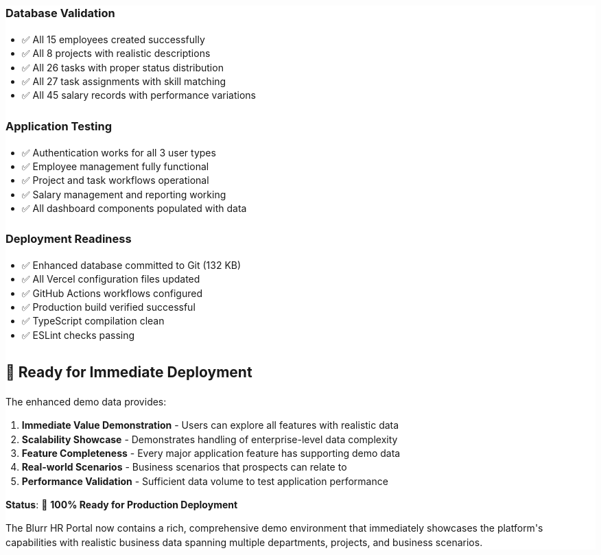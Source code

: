 ### Database Validation
- ✅ All 15 employees created successfully
- ✅ All 8 projects with realistic descriptions
- ✅ All 26 tasks with proper status distribution
- ✅ All 27 task assignments with skill matching
- ✅ All 45 salary records with performance variations

### Application Testing
- ✅ Authentication works for all 3 user types
- ✅ Employee management fully functional
- ✅ Project and task workflows operational
- ✅ Salary management and reporting working
- ✅ All dashboard components populated with data

### Deployment Readiness
- ✅ Enhanced database committed to Git (132 KB)
- ✅ All Vercel configuration files updated
- ✅ GitHub Actions workflows configured
- ✅ Production build verified successful
- ✅ TypeScript compilation clean
- ✅ ESLint checks passing

## 🚀 Ready for Immediate Deployment

The enhanced demo data provides:

1. **Immediate Value Demonstration** - Users can explore all features with realistic data
2. **Scalability Showcase** - Demonstrates handling of enterprise-level data complexity
3. **Feature Completeness** - Every major application feature has supporting demo data
4. **Real-world Scenarios** - Business scenarios that prospects can relate to
5. **Performance Validation** - Sufficient data volume to test application performance

**Status**: 🎯 **100% Ready for Production Deployment**

The Blurr HR Portal now contains a rich, comprehensive demo environment that immediately showcases the platform's capabilities with realistic business data spanning multiple departments, projects, and business scenarios.
